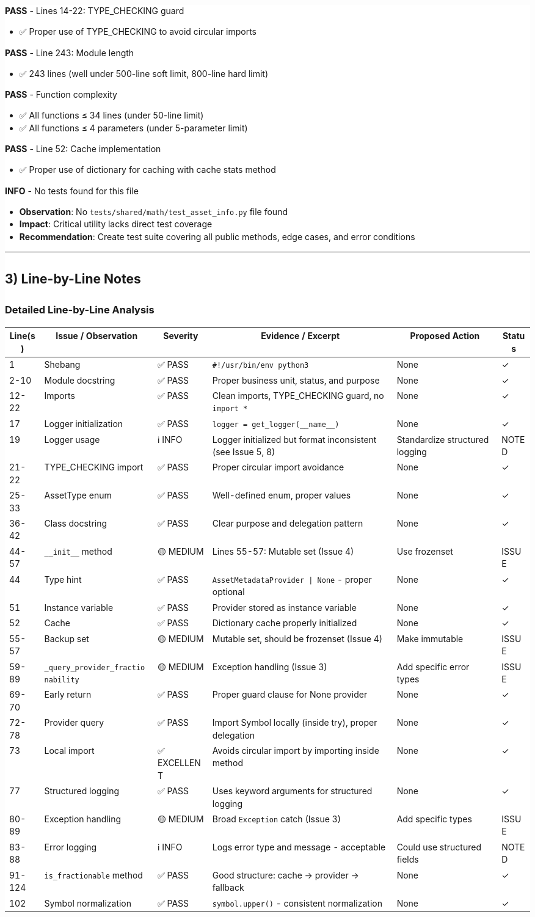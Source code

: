 **PASS** - Lines 14-22: TYPE_CHECKING guard
- ✅ Proper use of TYPE_CHECKING to avoid circular imports

**PASS** - Line 243: Module length
- ✅ 243 lines (well under 500-line soft limit, 800-line hard limit)

**PASS** - Function complexity
- ✅ All functions ≤ 34 lines (under 50-line limit)
- ✅ All functions ≤ 4 parameters (under 5-parameter limit)

**PASS** - Line 52: Cache implementation
- ✅ Proper use of dictionary for caching with cache stats method

**INFO** - No tests found for this file
- **Observation**: No `tests/shared/math/test_asset_info.py` file found
- **Impact**: Critical utility lacks direct test coverage
- **Recommendation**: Create test suite covering all public methods, edge cases, and error conditions

---

## 3) Line-by-Line Notes

### Detailed Line-by-Line Analysis

| Line(s) | Issue / Observation | Severity | Evidence / Excerpt | Proposed Action | Status |
|---------|---------------------|----------|-------------------|-----------------|--------|
| 1 | Shebang | ✅ PASS | `#!/usr/bin/env python3` | None | ✓ |
| 2-10 | Module docstring | ✅ PASS | Proper business unit, status, and purpose | None | ✓ |
| 12-22 | Imports | ✅ PASS | Clean imports, TYPE_CHECKING guard, no `import *` | None | ✓ |
| 17 | Logger initialization | ✅ PASS | `logger = get_logger(__name__)` | None | ✓ |
| 19 | Logger usage | ℹ️ INFO | Logger initialized but format inconsistent (see Issue 5, 8) | Standardize structured logging | NOTED |
| 21-22 | TYPE_CHECKING import | ✅ PASS | Proper circular import avoidance | None | ✓ |
| 25-33 | AssetType enum | ✅ PASS | Well-defined enum, proper values | None | ✓ |
| 36-42 | Class docstring | ✅ PASS | Clear purpose and delegation pattern | None | ✓ |
| 44-57 | `__init__` method | 🟡 MEDIUM | Lines 55-57: Mutable set (Issue 4) | Use frozenset | ISSUE |
| 44 | Type hint | ✅ PASS | `AssetMetadataProvider \| None` - proper optional | None | ✓ |
| 51 | Instance variable | ✅ PASS | Provider stored as instance variable | None | ✓ |
| 52 | Cache | ✅ PASS | Dictionary cache properly initialized | None | ✓ |
| 55-57 | Backup set | 🟡 MEDIUM | Mutable set, should be frozenset (Issue 4) | Make immutable | ISSUE |
| 59-89 | `_query_provider_fractionability` | 🟡 MEDIUM | Exception handling (Issue 3) | Add specific error types | ISSUE |
| 69-70 | Early return | ✅ PASS | Proper guard clause for None provider | None | ✓ |
| 72-78 | Provider query | ✅ PASS | Import Symbol locally (inside try), proper delegation | None | ✓ |
| 73 | Local import | ✅ EXCELLENT | Avoids circular import by importing inside method | None | ✓ |
| 77 | Structured logging | ✅ PASS | Uses keyword arguments for structured logging | None | ✓ |
| 80-89 | Exception handling | 🟡 MEDIUM | Broad `Exception` catch (Issue 3) | Add specific types | ISSUE |
| 83-88 | Error logging | ℹ️ INFO | Logs error type and message - acceptable | Could use structured fields | NOTED |
| 91-124 | `is_fractionable` method | ✅ PASS | Good structure: cache → provider → fallback | None | ✓ |
| 102 | Symbol normalization | ✅ PASS | `symbol.upper()` - consistent normalization | None | ✓ |